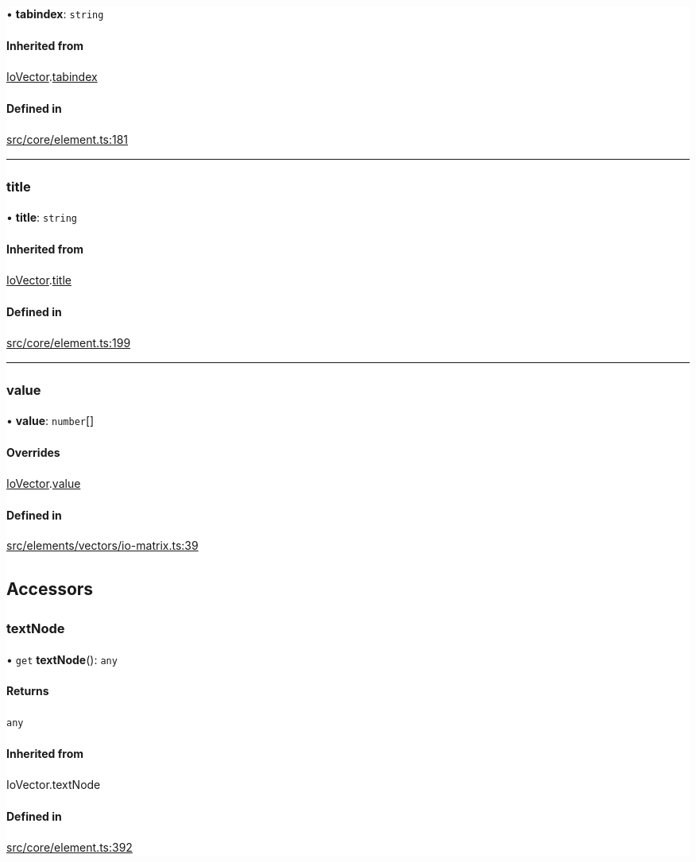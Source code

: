 • **tabindex**: `string`

#### Inherited from

[IoVector](IoVector.md).[tabindex](IoVector.md#tabindex)

#### Defined in

[src/core/element.ts:181](https://github.com/io-gui/io/blob/main/src/core/element.ts#L181)

___

### title

• **title**: `string`

#### Inherited from

[IoVector](IoVector.md).[title](IoVector.md#title)

#### Defined in

[src/core/element.ts:199](https://github.com/io-gui/io/blob/main/src/core/element.ts#L199)

___

### value

• **value**: `number`[]

#### Overrides

[IoVector](IoVector.md).[value](IoVector.md#value)

#### Defined in

[src/elements/vectors/io-matrix.ts:39](https://github.com/io-gui/io/blob/main/src/elements/vectors/io-matrix.ts#L39)

## Accessors

### textNode

• `get` **textNode**(): `any`

#### Returns

`any`

#### Inherited from

IoVector.textNode

#### Defined in

[src/core/element.ts:392](https://github.com/io-gui/io/blob/main/src/core/element.ts#L392)
